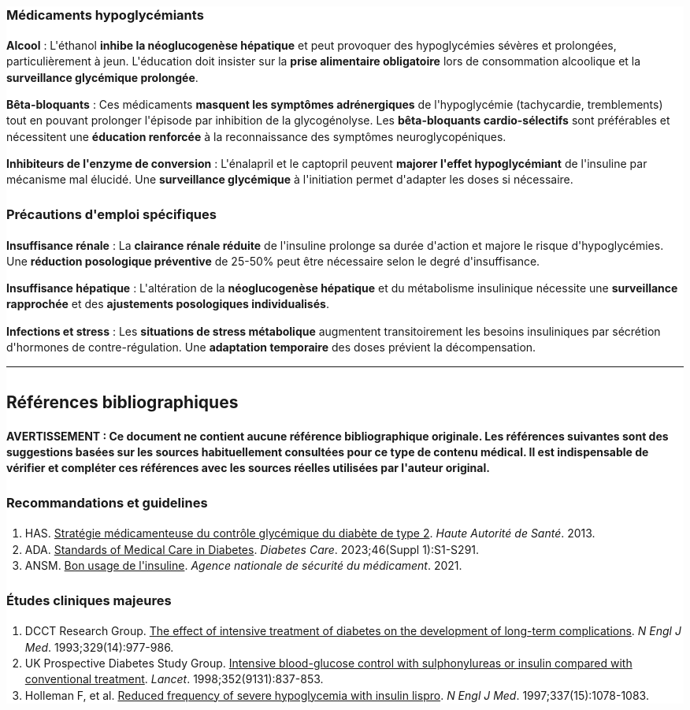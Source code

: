 ### Médicaments hypoglycémiants

**Alcool** : L'éthanol **inhibe la néoglucogenèse hépatique** et peut provoquer des hypoglycémies sévères et prolongées, particulièrement à jeun. L'éducation doit insister sur la **prise alimentaire obligatoire** lors de consommation alcoolique et la **surveillance glycémique prolongée**.

**Bêta-bloquants** : Ces médicaments **masquent les symptômes adrénergiques** de l'hypoglycémie (tachycardie, tremblements) tout en pouvant prolonger l'épisode par inhibition de la glycogénolyse. Les **bêta-bloquants cardio-sélectifs** sont préférables et nécessitent une **éducation renforcée** à la reconnaissance des symptômes neuroglycopéniques.

**Inhibiteurs de l'enzyme de conversion** : L'énalapril et le captopril peuvent **majorer l'effet hypoglycémiant** de l'insuline par mécanisme mal élucidé. Une **surveillance glycémique** à l'initiation permet d'adapter les doses si nécessaire.

### Précautions d'emploi spécifiques

**Insuffisance rénale** : La **clairance rénale réduite** de l'insuline prolonge sa durée d'action et majore le risque d'hypoglycémies. Une **réduction posologique préventive** de 25-50% peut être nécessaire selon le degré d'insuffisance.

**Insuffisance hépatique** : L'altération de la **néoglucogenèse hépatique** et du métabolisme insulinique nécessite une **surveillance rapprochée** et des **ajustements posologiques individualisés**.

**Infections et stress** : Les **situations de stress métabolique** augmentent transitoirement les besoins insuliniques par sécrétion d'hormones de contre-régulation. Une **adaptation temporaire** des doses prévient la décompensation.

------

## Références bibliographiques

**AVERTISSEMENT : Ce document ne contient aucune référence bibliographique originale. Les références suivantes sont des suggestions basées sur les sources habituellement consultées pour ce type de contenu médical. Il est indispensable de vérifier et compléter ces références avec les sources réelles utilisées par l'auteur original.**

### Recommandations et guidelines

1. HAS. [Stratégie médicamenteuse du contrôle glycémique du diabète de type 2](https://www.has-sante.fr/). *Haute Autorité de Santé*. 2013.
2. ADA. [Standards of Medical Care in Diabetes](https://doi.org/10.2337/dc23-SINT). *Diabetes Care*. 2023;46(Suppl 1):S1-S291.
3. ANSM. [Bon usage de l'insuline](https://ansm.sante.fr/). *Agence nationale de sécurité du médicament*. 2021.

### Études cliniques majeures

1. DCCT Research Group. [The effect of intensive treatment of diabetes on the development of long-term complications](https://doi.org/10.1056/NEJM199309303291401). *N Engl J Med*. 1993;329(14):977-986.
2. UK Prospective Diabetes Study Group. [Intensive blood-glucose control with sulphonylureas or insulin compared with conventional treatment](https://doi.org/10.1016/S0140-6736(98)07019-6). *Lancet*. 1998;352(9131):837-853.
3. Holleman F, et al. [Reduced frequency of severe hypoglycemia with insulin lispro](https://doi.org/10.1056/NEJM199710093371501). *N Engl J Med*. 1997;337(15):1078-1083.
